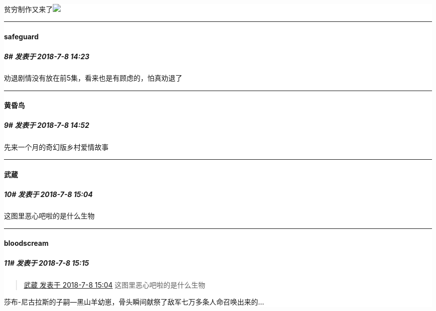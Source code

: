 


贫穷制作又来了<img src="https://static.saraba1st.com/image/smiley/face2017/037.png" referrerpolicy="no-referrer">







-----

####  safeguard  
##### 8#       发表于 2018-7-8 14:23




劝退剧情没有放在前5集，看来也是有顾虑的，怕真劝退了







-----

####  黄昏鸟  
##### 9#       发表于 2018-7-8 14:52




先来一个月的奇幻版乡村爱情故事







-----

####  武蔵  
##### 10#       发表于 2018-7-8 15:04




这图里恶心吧啦的是什么生物







-----

####  bloodscream  
##### 11#       发表于 2018-7-8 15:15



<blockquote><a href="httphttps://bbs.saraba1st.com/2b/forum.php?mod=redirect&amp;goto=findpost&amp;pid=40261397&amp;ptid=1722896" target="_blank">武蔵 发表于 2018-7-8 15:04</a>
这图里恶心吧啦的是什么生物</blockquote>
莎布-尼古拉斯的子嗣—黑山羊幼崽，骨头瞬间献祭了敌军七万多条人命召唤出来的…
